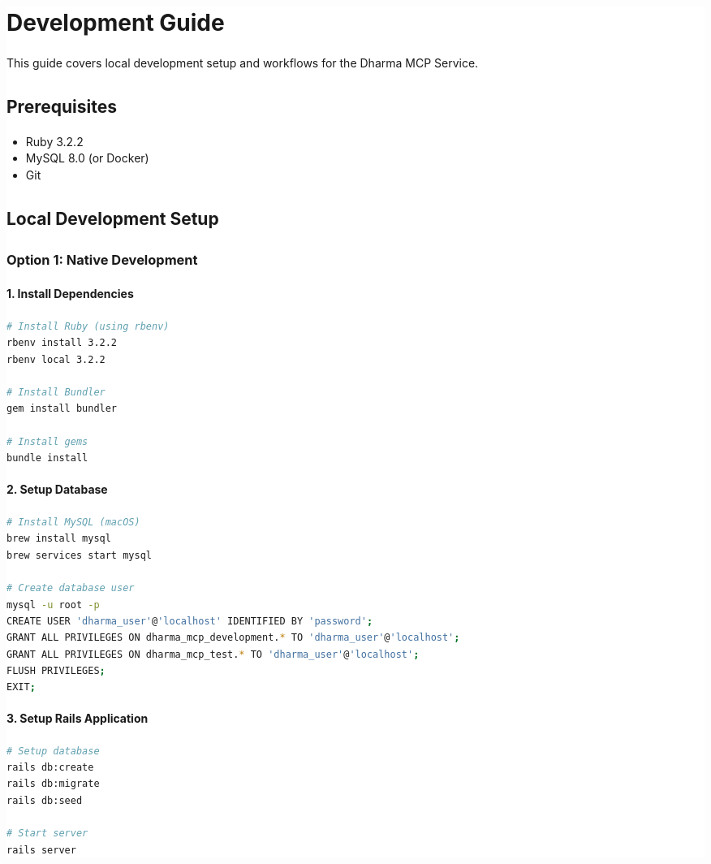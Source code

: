 # Development Guide

This guide covers local development setup and workflows for the Dharma MCP Service.

## Prerequisites

- Ruby 3.2.2
- MySQL 8.0 (or Docker)
- Git

## Local Development Setup

### Option 1: Native Development

#### 1. Install Dependencies
```bash
# Install Ruby (using rbenv)
rbenv install 3.2.2
rbenv local 3.2.2

# Install Bundler
gem install bundler

# Install gems
bundle install
```

#### 2. Setup Database
```bash
# Install MySQL (macOS)
brew install mysql
brew services start mysql

# Create database user
mysql -u root -p
CREATE USER 'dharma_user'@'localhost' IDENTIFIED BY 'password';
GRANT ALL PRIVILEGES ON dharma_mcp_development.* TO 'dharma_user'@'localhost';
GRANT ALL PRIVILEGES ON dharma_mcp_test.* TO 'dharma_user'@'localhost';
FLUSH PRIVILEGES;
EXIT;
```

#### 3. Setup Rails Application
```bash
# Setup database
rails db:create
rails db:migrate
rails db:seed

# Start server
rails server
```
